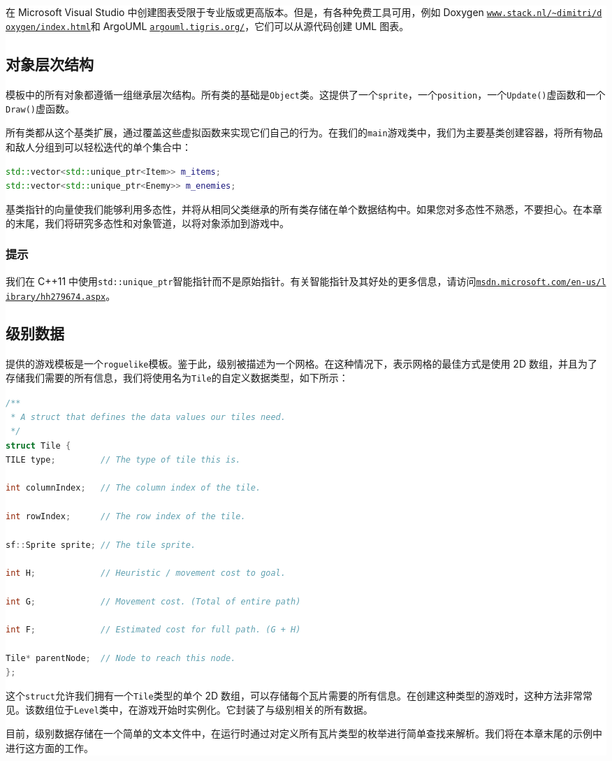 在 Microsoft Visual Studio 中创建图表受限于专业版或更高版本。但是，有各种免费工具可用，例如 Doxygen [`www.stack.nl/~dimitri/doxygen/index.html`](http://www.stack.nl/~dimitri/doxygen/index.html)和 ArgoUML [`argouml.tigris.org/`](http://argouml.tigris.org/)，它们可以从源代码创建 UML 图表。

## 对象层次结构

模板中的所有对象都遵循一组继承层次结构。所有类的基础是`Object`类。这提供了一个`sprite`，一个`position`，一个`Update()`虚函数和一个`Draw()`虚函数。

所有类都从这个基类扩展，通过覆盖这些虚拟函数来实现它们自己的行为。在我们的`main`游戏类中，我们为主要基类创建容器，将所有物品和敌人分组到可以轻松迭代的单个集合中：

```cpp
std::vector<std::unique_ptr<Item>> m_items;
std::vector<std::unique_ptr<Enemy>> m_enemies;
```

基类指针的向量使我们能够利用多态性，并将从相同父类继承的所有类存储在单个数据结构中。如果您对多态性不熟悉，不要担心。在本章的末尾，我们将研究多态性和对象管道，以将对象添加到游戏中。

### 提示

我们在 C++11 中使用`std::unique_ptr`智能指针而不是原始指针。有关智能指针及其好处的更多信息，请访问[`msdn.microsoft.com/en-us/library/hh279674.aspx`](https://msdn.microsoft.com/en-us/library/hh279674.aspx)。

## 级别数据

提供的游戏模板是一个`roguelike`模板。鉴于此，级别被描述为一个网格。在这种情况下，表示网格的最佳方式是使用 2D 数组，并且为了存储我们需要的所有信息，我们将使用名为`Tile`的自定义数据类型，如下所示：

```cpp
/**
 * A struct that defines the data values our tiles need.
 */ 
struct Tile {
TILE type;         // The type of tile this is.

int columnIndex;   // The column index of the tile.

int rowIndex;      // The row index of the tile.

sf::Sprite sprite; // The tile sprite.

int H;             // Heuristic / movement cost to goal.

int G;             // Movement cost. (Total of entire path)

int F;             // Estimated cost for full path. (G + H)

Tile* parentNode;  // Node to reach this node.
};
```

这个`struct`允许我们拥有一个`Tile`类型的单个 2D 数组，可以存储每个瓦片需要的所有信息。在创建这种类型的游戏时，这种方法非常常见。该数组位于`Level`类中，在游戏开始时实例化。它封装了与级别相关的所有数据。

目前，级别数据存储在一个简单的文本文件中，在运行时通过对定义所有瓦片类型的枚举进行简单查找来解析。我们将在本章末尾的示例中进行这方面的工作。
